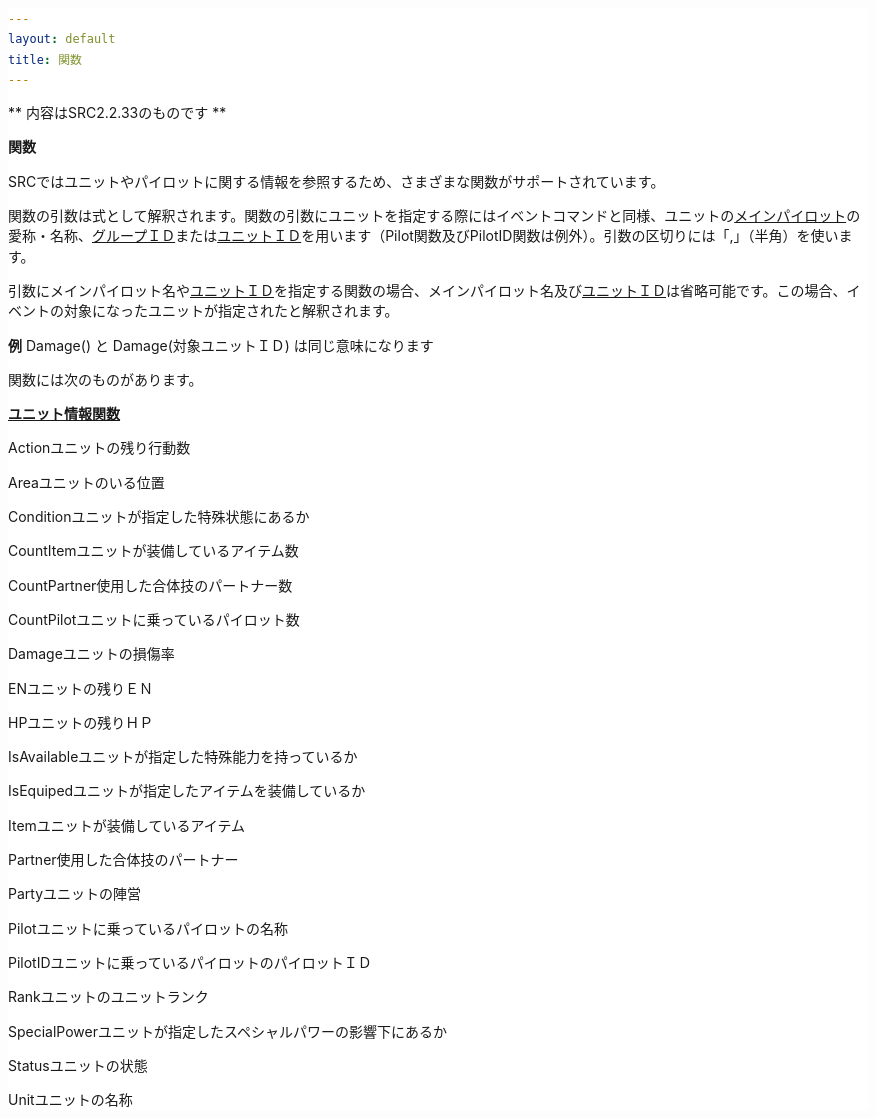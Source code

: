 ```yaml
---
layout: default
title: 関数
---
```

** 内容はSRC2.2.33のものです **

**関数**

SRCではユニットやパイロットに関する情報を参照するため、さまざまな関数がサポートされています。

関数の引数は式として解釈されます。関数の引数にユニットを指定する際にはイベントコマンドと同様、ユニットの[メインパイロット](メインパイロット.md)の愛称・名称、[グループＩＤ](グループＩＤ.md)または[ユニットＩＤ](ユニットＩＤ.md)を用います（Pilot関数及びPilotID関数は例外）。引数の区切りには「,」（半角）を使います。

引数にメインパイロット名や[ユニットＩＤ](ユニットＩＤ.md)を指定する関数の場合、メインパイロット名及び[ユニットＩＤ](ユニットＩＤ.md)は省略可能です。この場合、イベントの対象になったユニットが指定されたと解釈されます。

**例** Damage() と Damage(対象ユニットＩＤ) は同じ意味になります

関数には次のものがあります。

[**ユニット情報関数**](ユニット情報関数.md)

Actionユニットの残り行動数

Areaユニットのいる位置

Conditionユニットが指定した特殊状態にあるか

CountItemユニットが装備しているアイテム数

CountPartner使用した合体技のパートナー数

CountPilotユニットに乗っているパイロット数

Damageユニットの損傷率

ENユニットの残りＥＮ

HPユニットの残りＨＰ

IsAvailableユニットが指定した特殊能力を持っているか

IsEquipedユニットが指定したアイテムを装備しているか

Itemユニットが装備しているアイテム

Partner使用した合体技のパートナー

Partyユニットの陣営

Pilotユニットに乗っているパイロットの名称

PilotIDユニットに乗っているパイロットのパイロットＩＤ

Rankユニットのユニットランク

SpecialPowerユニットが指定したスペシャルパワーの影響下にあるか

Statusユニットの状態

Unitユニットの名称

